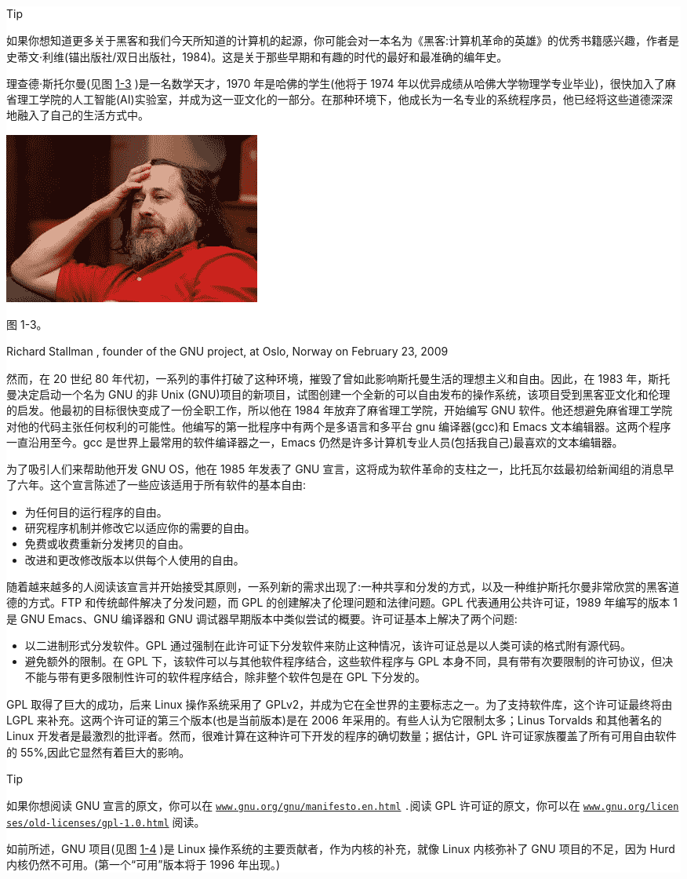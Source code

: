 Tip

如果你想知道更多关于黑客和我们今天所知道的计算机的起源，你可能会对一本名为《黑客:计算机革命的英雄》的优秀书籍感兴趣，作者是史蒂文·利维(锚出版社/双日出版社，1984)。这是关于那些早期和有趣的时代的最好和最准确的编年史。

理查德·斯托尔曼(见图 [1-3](#Fig3) )是一名数学天才，1970 年是哈佛的学生(他将于 1974 年以优异成绩从哈佛大学物理学专业毕业)，很快加入了麻省理工学院的人工智能(AI)实验室，并成为这一亚文化的一部分。在那种环境下，他成长为一名专业的系统程序员，他已经将这些道德深深地融入了自己的生活方式中。

![A367684_1_En_1_Fig3_HTML.jpg](img/A367684_1_En_1_Fig3_HTML.jpg)

图 1-3。

Richard Stallman , founder of the GNU project, at Oslo, Norway on February 23, 2009

然而，在 20 世纪 80 年代初，一系列的事件打破了这种环境，摧毁了曾如此影响斯托曼生活的理想主义和自由。因此，在 1983 年，斯托曼决定启动一个名为 GNU 的非 Unix (GNU)项目的新项目，试图创建一个全新的可以自由发布的操作系统，该项目受到黑客亚文化和伦理的启发。他最初的目标很快变成了一份全职工作，所以他在 1984 年放弃了麻省理工学院，开始编写 GNU 软件。他还想避免麻省理工学院对他的代码主张任何权利的可能性。他编写的第一批程序中有两个是多语言和多平台 gnu 编译器(gcc)和 Emacs 文本编辑器。这两个程序一直沿用至今。gcc 是世界上最常用的软件编译器之一，Emacs 仍然是许多计算机专业人员(包括我自己)最喜欢的文本编辑器。

为了吸引人们来帮助他开发 GNU OS，他在 1985 年发表了 GNU 宣言，这将成为软件革命的支柱之一，比托瓦尔兹最初给新闻组的消息早了六年。这个宣言陈述了一些应该适用于所有软件的基本自由:

*   为任何目的运行程序的自由。
*   研究程序机制并修改它以适应你的需要的自由。
*   免费或收费重新分发拷贝的自由。
*   改进和更改修改版本以供每个人使用的自由。

随着越来越多的人阅读该宣言并开始接受其原则，一系列新的需求出现了:一种共享和分发的方式，以及一种维护斯托尔曼非常欣赏的黑客道德的方式。FTP 和传统邮件解决了分发问题，而 GPL 的创建解决了伦理问题和法律问题。GPL 代表通用公共许可证，1989 年编写的版本 1 是 GNU Emacs、GNU 编译器和 GNU 调试器早期版本中类似尝试的概要。许可证基本上解决了两个问题:

*   以二进制形式分发软件。GPL 通过强制在此许可证下分发软件来防止这种情况，该许可证总是以人类可读的格式附有源代码。
*   避免额外的限制。在 GPL 下，该软件可以与其他软件程序结合，这些软件程序与 GPL 本身不同，具有带有次要限制的许可协议，但决不能与带有更多限制性许可的软件程序结合，除非整个软件包是在 GPL 下分发的。

GPL 取得了巨大的成功，后来 Linux 操作系统采用了 GPLv2，并成为它在全世界的主要标志之一。为了支持软件库，这个许可证最终将由 LGPL 来补充。这两个许可证的第三个版本(也是当前版本)是在 2006 年采用的。有些人认为它限制太多；Linus Torvalds 和其他著名的 Linux 开发者是最激烈的批评者。然而，很难计算在这种许可下开发的程序的确切数量；据估计，GPL 许可证家族覆盖了所有可用自由软件的 55%,因此它显然有着巨大的影响。

Tip

如果你想阅读 GNU 宣言的原文，你可以在 [`www.gnu.org/gnu/manifesto.en.html`](http://www.gnu.org/gnu/manifesto.en.html) `.`阅读 GPL 许可证的原文，你可以在 [`www.gnu.org/licenses/old-licenses/gpl-1.0.html`](http://www.gnu.org/licenses/old-licenses/gpl-1.0.html) 阅读。

如前所述，GNU 项目(见图 [1-4](#Fig4) )是 Linux 操作系统的主要贡献者，作为内核的补充，就像 Linux 内核弥补了 GNU 项目的不足，因为 Hurd 内核仍然不可用。(第一个“可用”版本将于 1996 年出现。)
